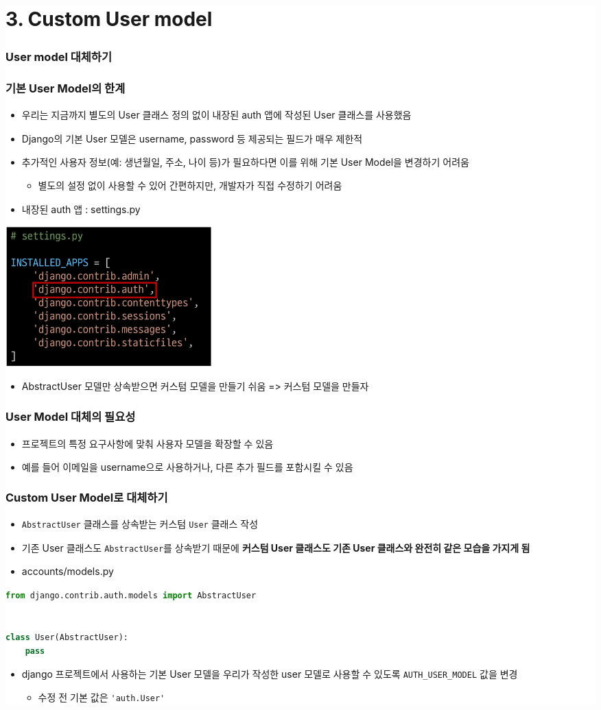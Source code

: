 # 3. Custom User model

### User model 대체하기

### 기본 User Model의 한계

- 우리는 지금까지 별도의 User 클래스 정의 없이 내장된 auth 앱에 작성된 User 클래스를 사용했음

- Django의 기본 User 모델은 username, password 등 제공되는 필드가 매우 제한적

- 추가적인 사용자 정보(예: 생년월일, 주소, 나이 등)가 필요하다면 이를 위해 기본 User Model을 변경하기 어려움
  
  - 별도의 설정 없이 사용할 수 있어 간편하지만, 개발자가 직접 수정하기 어려움

- 내장된 auth 앱 : settings.py

![user model](images/9_30_1.PNG)

- AbstractUser 모델만 상속받으면 커스텀 모델을 만들기 쉬움 => 커스텀 모델을 만들자

### User Model 대체의 필요성

- 프로젝트의 특정 요구사항에 맞춰 사용자 모델을 확장할 수 있음

- 예를 들어 이메일을 username으로 사용하거나, 다른 추가 필드를 포함시킬 수 있음

### Custom User Model로 대체하기

- `AbstractUser` 클래스를 상속받는 커스텀 `User` 클래스 작성

- 기존 User 클래스도 `AbstractUser`를 상속받기 때문에 **커스텀 User 클래스도 기존 User 클래스와 완전히 같은 모습을 가지게 됨**

- accounts/models.py

```python
from django.contrib.auth.models import AbstractUser


class User(AbstractUser):
    pass
```

- django 프로젝트에서 사용하는 기본 User 모델을 우리가 작성한 user 모델로 사용할 수 있도록 `AUTH_USER_MODEL` 값을 변경
  
  - 수정 전 기본 값은 `'auth.User'`
